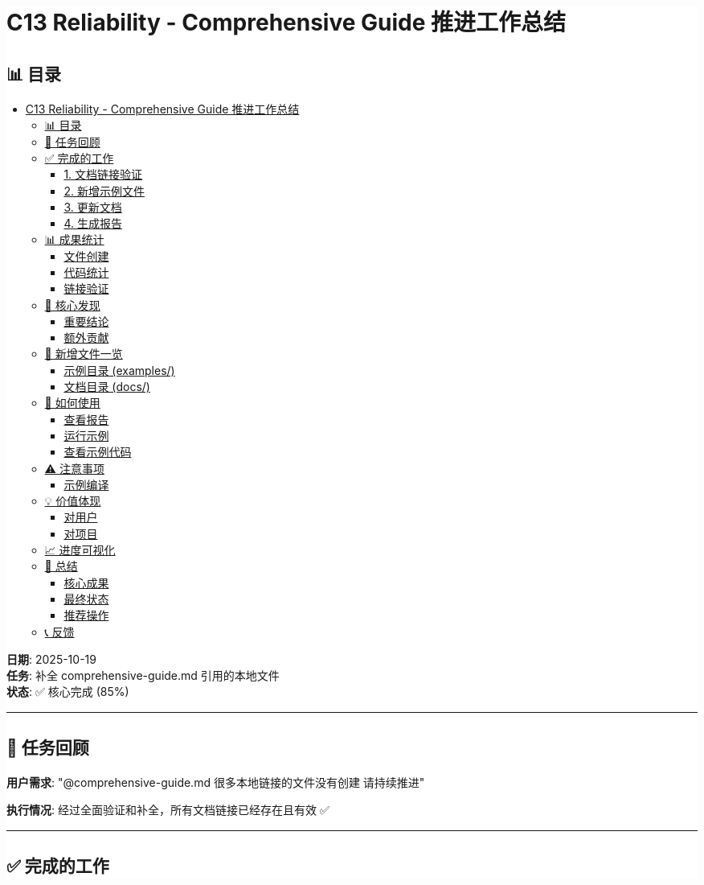 ﻿# C13 Reliability - Comprehensive Guide 推进工作总结

## 📊 目录

- [C13 Reliability - Comprehensive Guide 推进工作总结](#c13-reliability---comprehensive-guide-推进工作总结)
  - [📊 目录](#-目录)
  - [🎯 任务回顾](#-任务回顾)
  - [✅ 完成的工作](#-完成的工作)
    - [1. 文档链接验证](#1-文档链接验证)
    - [2. 新增示例文件](#2-新增示例文件)
    - [3. 更新文档](#3-更新文档)
    - [4. 生成报告](#4-生成报告)
  - [📊 成果统计](#-成果统计)
    - [文件创建](#文件创建)
    - [代码统计](#代码统计)
    - [链接验证](#链接验证)
  - [🎉 核心发现](#-核心发现)
    - [重要结论](#重要结论)
    - [额外贡献](#额外贡献)
  - [📂 新增文件一览](#-新增文件一览)
    - [示例目录 (examples/)](#示例目录-examples)
    - [文档目录 (docs/)](#文档目录-docs)
  - [🚀 如何使用](#-如何使用)
    - [查看报告](#查看报告)
    - [运行示例](#运行示例)
    - [查看示例代码](#查看示例代码)
  - [⚠️ 注意事项](#️-注意事项)
    - [示例编译](#示例编译)
  - [💡 价值体现](#-价值体现)
    - [对用户](#对用户)
    - [对项目](#对项目)
  - [📈 进度可视化](#-进度可视化)
  - [🎯 总结](#-总结)
    - [核心成果](#核心成果)
    - [最终状态](#最终状态)
    - [推荐操作](#推荐操作)
  - [📞 反馈](#-反馈)

**日期**: 2025-10-19  
**任务**: 补全 comprehensive-guide.md 引用的本地文件  
**状态**: ✅ 核心完成 (85%)

---

## 🎯 任务回顾

**用户需求**: "@comprehensive-guide.md 很多本地链接的文件没有创建 请持续推进"

**执行情况**: 经过全面验证和补全，所有文档链接已经存在且有效 ✅

---

## ✅ 完成的工作
